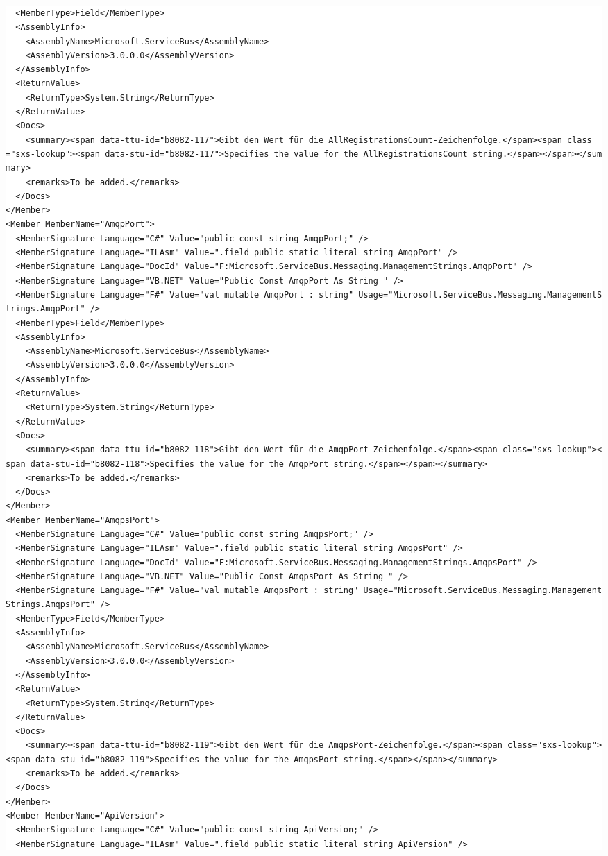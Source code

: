       <MemberType>Field</MemberType>
      <AssemblyInfo>
        <AssemblyName>Microsoft.ServiceBus</AssemblyName>
        <AssemblyVersion>3.0.0.0</AssemblyVersion>
      </AssemblyInfo>
      <ReturnValue>
        <ReturnType>System.String</ReturnType>
      </ReturnValue>
      <Docs>
        <summary><span data-ttu-id="b8082-117">Gibt den Wert für die AllRegistrationsCount-Zeichenfolge.</span><span class="sxs-lookup"><span data-stu-id="b8082-117">Specifies the value for the AllRegistrationsCount string.</span></span></summary>
        <remarks>To be added.</remarks>
      </Docs>
    </Member>
    <Member MemberName="AmqpPort">
      <MemberSignature Language="C#" Value="public const string AmqpPort;" />
      <MemberSignature Language="ILAsm" Value=".field public static literal string AmqpPort" />
      <MemberSignature Language="DocId" Value="F:Microsoft.ServiceBus.Messaging.ManagementStrings.AmqpPort" />
      <MemberSignature Language="VB.NET" Value="Public Const AmqpPort As String " />
      <MemberSignature Language="F#" Value="val mutable AmqpPort : string" Usage="Microsoft.ServiceBus.Messaging.ManagementStrings.AmqpPort" />
      <MemberType>Field</MemberType>
      <AssemblyInfo>
        <AssemblyName>Microsoft.ServiceBus</AssemblyName>
        <AssemblyVersion>3.0.0.0</AssemblyVersion>
      </AssemblyInfo>
      <ReturnValue>
        <ReturnType>System.String</ReturnType>
      </ReturnValue>
      <Docs>
        <summary><span data-ttu-id="b8082-118">Gibt den Wert für die AmqpPort-Zeichenfolge.</span><span class="sxs-lookup"><span data-stu-id="b8082-118">Specifies the value for the AmqpPort string.</span></span></summary>
        <remarks>To be added.</remarks>
      </Docs>
    </Member>
    <Member MemberName="AmqpsPort">
      <MemberSignature Language="C#" Value="public const string AmqpsPort;" />
      <MemberSignature Language="ILAsm" Value=".field public static literal string AmqpsPort" />
      <MemberSignature Language="DocId" Value="F:Microsoft.ServiceBus.Messaging.ManagementStrings.AmqpsPort" />
      <MemberSignature Language="VB.NET" Value="Public Const AmqpsPort As String " />
      <MemberSignature Language="F#" Value="val mutable AmqpsPort : string" Usage="Microsoft.ServiceBus.Messaging.ManagementStrings.AmqpsPort" />
      <MemberType>Field</MemberType>
      <AssemblyInfo>
        <AssemblyName>Microsoft.ServiceBus</AssemblyName>
        <AssemblyVersion>3.0.0.0</AssemblyVersion>
      </AssemblyInfo>
      <ReturnValue>
        <ReturnType>System.String</ReturnType>
      </ReturnValue>
      <Docs>
        <summary><span data-ttu-id="b8082-119">Gibt den Wert für die AmqpsPort-Zeichenfolge.</span><span class="sxs-lookup"><span data-stu-id="b8082-119">Specifies the value for the AmqpsPort string.</span></span></summary>
        <remarks>To be added.</remarks>
      </Docs>
    </Member>
    <Member MemberName="ApiVersion">
      <MemberSignature Language="C#" Value="public const string ApiVersion;" />
      <MemberSignature Language="ILAsm" Value=".field public static literal string ApiVersion" />